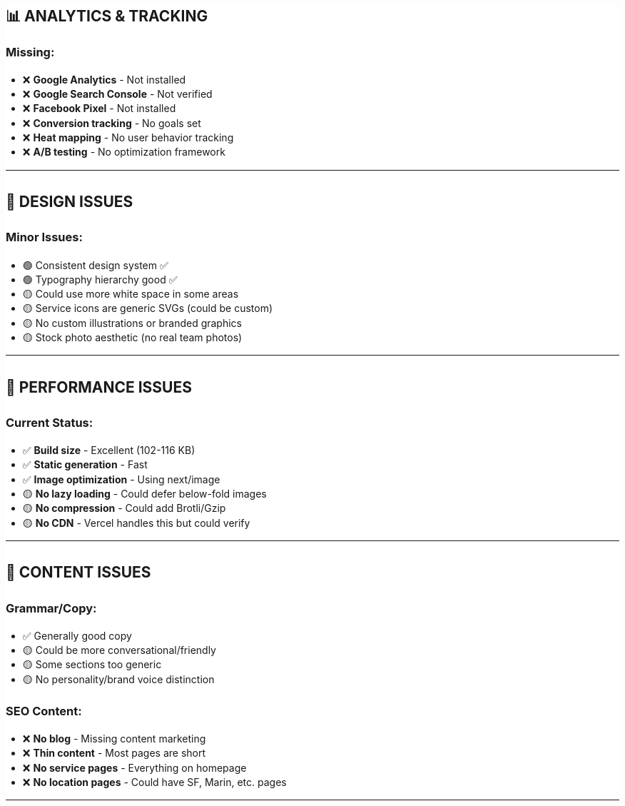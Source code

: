 
## 📊 ANALYTICS & TRACKING

### Missing:
- ❌ **Google Analytics** - Not installed
- ❌ **Google Search Console** - Not verified
- ❌ **Facebook Pixel** - Not installed
- ❌ **Conversion tracking** - No goals set
- ❌ **Heat mapping** - No user behavior tracking
- ❌ **A/B testing** - No optimization framework

---

## 🎨 DESIGN ISSUES

### Minor Issues:
- 🟢 Consistent design system ✅
- 🟢 Typography hierarchy good ✅
- 🟡 Could use more white space in some areas
- 🟡 Service icons are generic SVGs (could be custom)
- 🟡 No custom illustrations or branded graphics
- 🟡 Stock photo aesthetic (no real team photos)

---

## 🚀 PERFORMANCE ISSUES

### Current Status:
- ✅ **Build size** - Excellent (102-116 KB)
- ✅ **Static generation** - Fast
- ✅ **Image optimization** - Using next/image
- 🟡 **No lazy loading** - Could defer below-fold images
- 🟡 **No compression** - Could add Brotli/Gzip
- 🟡 **No CDN** - Vercel handles this but could verify

---

## 📝 CONTENT ISSUES

### Grammar/Copy:
- ✅ Generally good copy
- 🟡 Could be more conversational/friendly
- 🟡 Some sections too generic
- 🟡 No personality/brand voice distinction

### SEO Content:
- ❌ **No blog** - Missing content marketing
- ❌ **Thin content** - Most pages are short
- ❌ **No service pages** - Everything on homepage
- ❌ **No location pages** - Could have SF, Marin, etc. pages

---